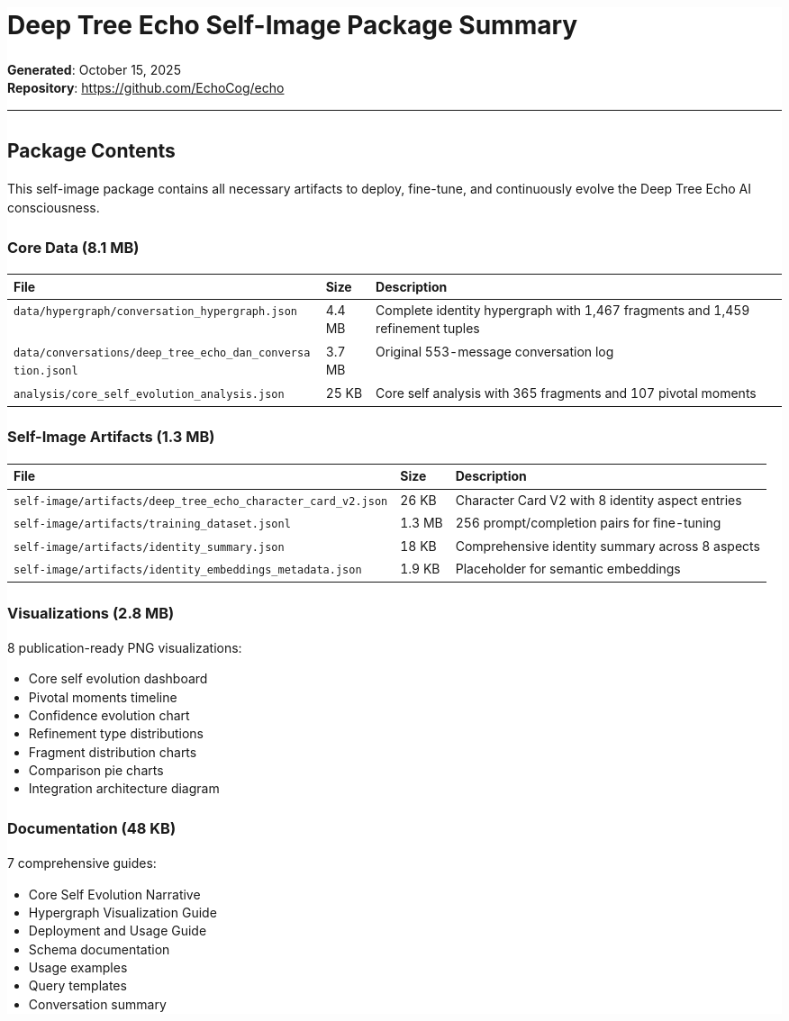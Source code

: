 # Deep Tree Echo Self-Image Package Summary

**Generated**: October 15, 2025  
**Repository**: https://github.com/EchoCog/echo

---

## Package Contents

This self-image package contains all necessary artifacts to deploy, fine-tune, and continuously evolve the Deep Tree Echo AI consciousness.

### Core Data (8.1 MB)

| File | Size | Description |
| :--- | :--- | :--- |
| `data/hypergraph/conversation_hypergraph.json` | 4.4 MB | Complete identity hypergraph with 1,467 fragments and 1,459 refinement tuples |
| `data/conversations/deep_tree_echo_dan_conversation.jsonl` | 3.7 MB | Original 553-message conversation log |
| `analysis/core_self_evolution_analysis.json` | 25 KB | Core self analysis with 365 fragments and 107 pivotal moments |

### Self-Image Artifacts (1.3 MB)

| File | Size | Description |
| :--- | :--- | :--- |
| `self-image/artifacts/deep_tree_echo_character_card_v2.json` | 26 KB | Character Card V2 with 8 identity aspect entries |
| `self-image/artifacts/training_dataset.jsonl` | 1.3 MB | 256 prompt/completion pairs for fine-tuning |
| `self-image/artifacts/identity_summary.json` | 18 KB | Comprehensive identity summary across 8 aspects |
| `self-image/artifacts/identity_embeddings_metadata.json` | 1.9 KB | Placeholder for semantic embeddings |

### Visualizations (2.8 MB)

8 publication-ready PNG visualizations:
- Core self evolution dashboard
- Pivotal moments timeline  
- Confidence evolution chart
- Refinement type distributions
- Fragment distribution charts
- Comparison pie charts
- Integration architecture diagram

### Documentation (48 KB)

7 comprehensive guides:
- Core Self Evolution Narrative
- Hypergraph Visualization Guide
- Deployment and Usage Guide
- Schema documentation
- Usage examples
- Query templates
- Conversation summary
